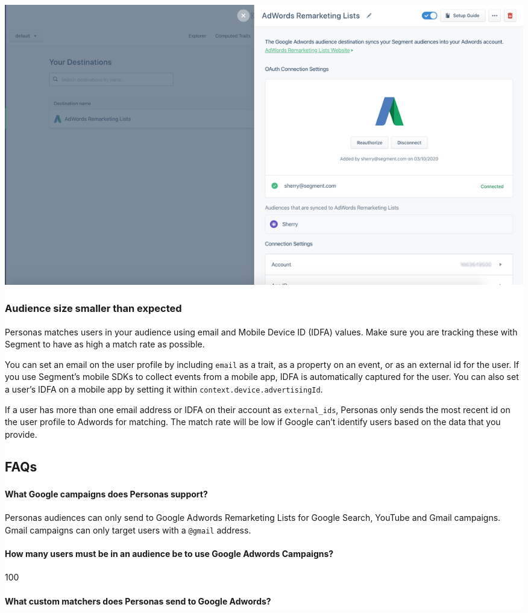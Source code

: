 ![](images/garl-configure_dest.png)

### Audience size smaller than expected

Personas matches users in your audience using email and Mobile Device ID (IDFA) values. Make sure you are tracking these with Segment to have as high a match rate as possible.

You can set an email on the user profile by including `email` as a trait, as a property on an event, or as an external id for the user. If you use Segment’s mobile SDKs to collect events from a mobile app, IDFA is automatically captured for the user. You can also set a user’s IDFA on a mobile app by setting it within `context.device.advertisingId`.

If a user has more than one email address or IDFA on their account as `external_ids`, Personas only sends the most recent id on the user profile to Adwords for matching. The match rate will be low if Google can’t identify users based on the data that you provide.

## FAQs

#### What Google campaigns does Personas support?

Personas audiences can only send to Google Adwords Remarketing Lists for Google Search, YouTube and Gmail campaigns. Gmail campaigns can only target users with a `@gmail` address.

#### How many users must be in an audience be to use Google Adwords Campaigns?

100

#### What custom matchers does Personas send to Google Adwords?
